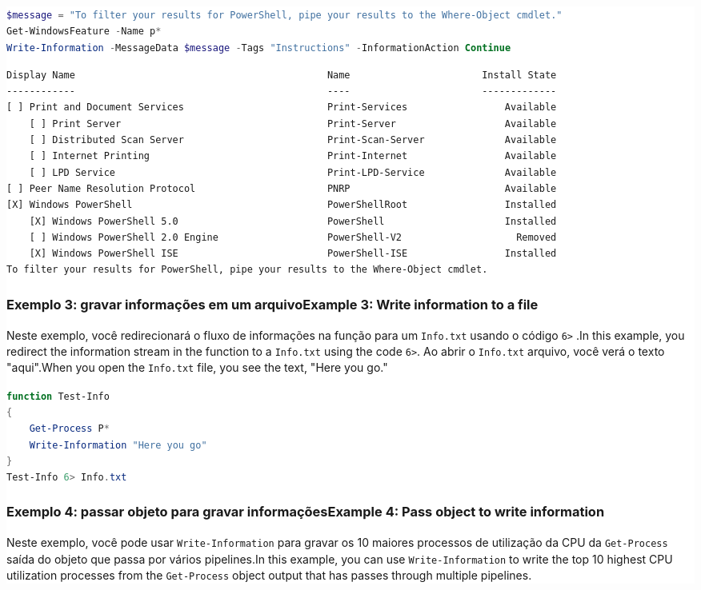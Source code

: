 ```powershell
$message = "To filter your results for PowerShell, pipe your results to the Where-Object cmdlet."
Get-WindowsFeature -Name p*
Write-Information -MessageData $message -Tags "Instructions" -InformationAction Continue
```

```Output
Display Name                                            Name                       Install State
------------                                            ----                       -------------
[ ] Print and Document Services                         Print-Services                 Available
    [ ] Print Server                                    Print-Server                   Available
    [ ] Distributed Scan Server                         Print-Scan-Server              Available
    [ ] Internet Printing                               Print-Internet                 Available
    [ ] LPD Service                                     Print-LPD-Service              Available
[ ] Peer Name Resolution Protocol                       PNRP                           Available
[X] Windows PowerShell                                  PowerShellRoot                 Installed
    [X] Windows PowerShell 5.0                          PowerShell                     Installed
    [ ] Windows PowerShell 2.0 Engine                   PowerShell-V2                    Removed
    [X] Windows PowerShell ISE                          PowerShell-ISE                 Installed
To filter your results for PowerShell, pipe your results to the Where-Object cmdlet.
```

### <span data-ttu-id="400d1-132">Exemplo 3: gravar informações em um arquivo</span><span class="sxs-lookup"><span data-stu-id="400d1-132">Example 3: Write information to a file</span></span>

<span data-ttu-id="400d1-133">Neste exemplo, você redirecionará o fluxo de informações na função para um `Info.txt` usando o código `6>` .</span><span class="sxs-lookup"><span data-stu-id="400d1-133">In this example, you redirect the information stream in the function to a `Info.txt` using the code `6>`.</span></span> <span data-ttu-id="400d1-134">Ao abrir o `Info.txt` arquivo, você verá o texto "aqui".</span><span class="sxs-lookup"><span data-stu-id="400d1-134">When you open the `Info.txt` file, you see the text, "Here you go."</span></span>

```powershell
function Test-Info
{
    Get-Process P*
    Write-Information "Here you go"
}
Test-Info 6> Info.txt
```

### <span data-ttu-id="400d1-135">Exemplo 4: passar objeto para gravar informações</span><span class="sxs-lookup"><span data-stu-id="400d1-135">Example 4: Pass object to write information</span></span>

<span data-ttu-id="400d1-136">Neste exemplo, você pode usar `Write-Information` para gravar os 10 maiores processos de utilização da CPU da `Get-Process` saída do objeto que passa por vários pipelines.</span><span class="sxs-lookup"><span data-stu-id="400d1-136">In this example, you can use `Write-Information` to write the top 10 highest CPU utilization processes from the `Get-Process` object output that has passes through multiple pipelines.</span></span>
